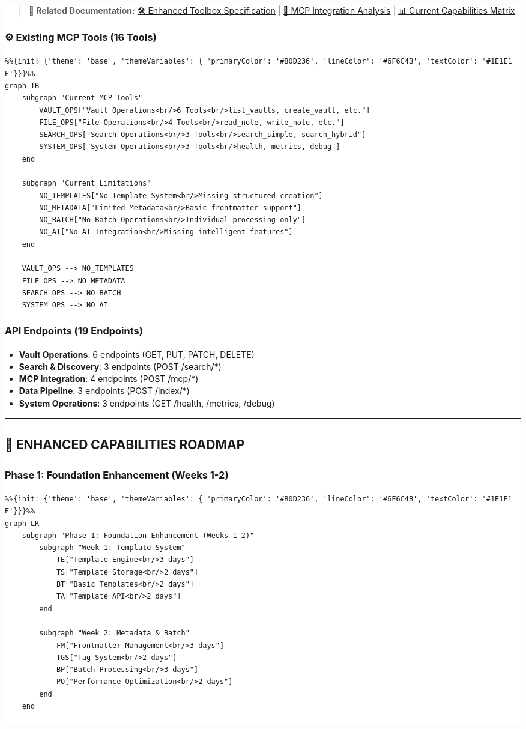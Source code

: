 > **🔗 Related Documentation:** [🛠️ Enhanced Toolbox Specification](ENHANCED_TOOLBOX_SPECIFICATION.md) | [🔧 MCP Integration Analysis](MCP_INTEGRATION_ANALYSIS.md) | [📊 Current Capabilities Matrix](#current-capabilities-matrix)

### **⚙️ Existing MCP Tools (16 Tools)**

```mermaid
%%{init: {'theme': 'base', 'themeVariables': { 'primaryColor': '#B0D236', 'lineColor': '#6F6C4B', 'textColor': '#1E1E1E'}}}%%
graph TB
    subgraph "Current MCP Tools"
        VAULT_OPS["Vault Operations<br/>6 Tools<br/>list_vaults, create_vault, etc."]
        FILE_OPS["File Operations<br/>4 Tools<br/>read_note, write_note, etc."]
        SEARCH_OPS["Search Operations<br/>3 Tools<br/>search_simple, search_hybrid"]
        SYSTEM_OPS["System Operations<br/>3 Tools<br/>health, metrics, debug"]
    end
  
    subgraph "Current Limitations"
        NO_TEMPLATES["No Template System<br/>Missing structured creation"]
        NO_METADATA["Limited Metadata<br/>Basic frontmatter support"]
        NO_BATCH["No Batch Operations<br/>Individual processing only"]
        NO_AI["No AI Integration<br/>Missing intelligent features"]
    end
  
    VAULT_OPS --> NO_TEMPLATES
    FILE_OPS --> NO_METADATA
    SEARCH_OPS --> NO_BATCH
    SYSTEM_OPS --> NO_AI
```

### **API Endpoints (19 Endpoints)**

- **Vault Operations**: 6 endpoints (GET, PUT, PATCH, DELETE)
- **Search & Discovery**: 3 endpoints (POST /search/*)
- **MCP Integration**: 4 endpoints (POST /mcp/*)
- **Data Pipeline**: 3 endpoints (POST /index/*)
- **System Operations**: 3 endpoints (GET /health, /metrics, /debug)

---

## 🚀 **ENHANCED CAPABILITIES ROADMAP**

### **Phase 1: Foundation Enhancement (Weeks 1-2)**

```mermaid
%%{init: {'theme': 'base', 'themeVariables': { 'primaryColor': '#B0D236', 'lineColor': '#6F6C4B', 'textColor': '#1E1E1E'}}}%%
graph LR
    subgraph "Phase 1: Foundation Enhancement (Weeks 1-2)"
        subgraph "Week 1: Template System"
            TE["Template Engine<br/>3 days"]
            TS["Template Storage<br/>2 days"]
            BT["Basic Templates<br/>2 days"]
            TA["Template API<br/>2 days"]
        end
      
        subgraph "Week 2: Metadata & Batch"
            FM["Frontmatter Management<br/>3 days"]
            TGS["Tag System<br/>2 days"]
            BP["Batch Processing<br/>3 days"]
            PO["Performance Optimization<br/>2 days"]
        end
    end
  
```